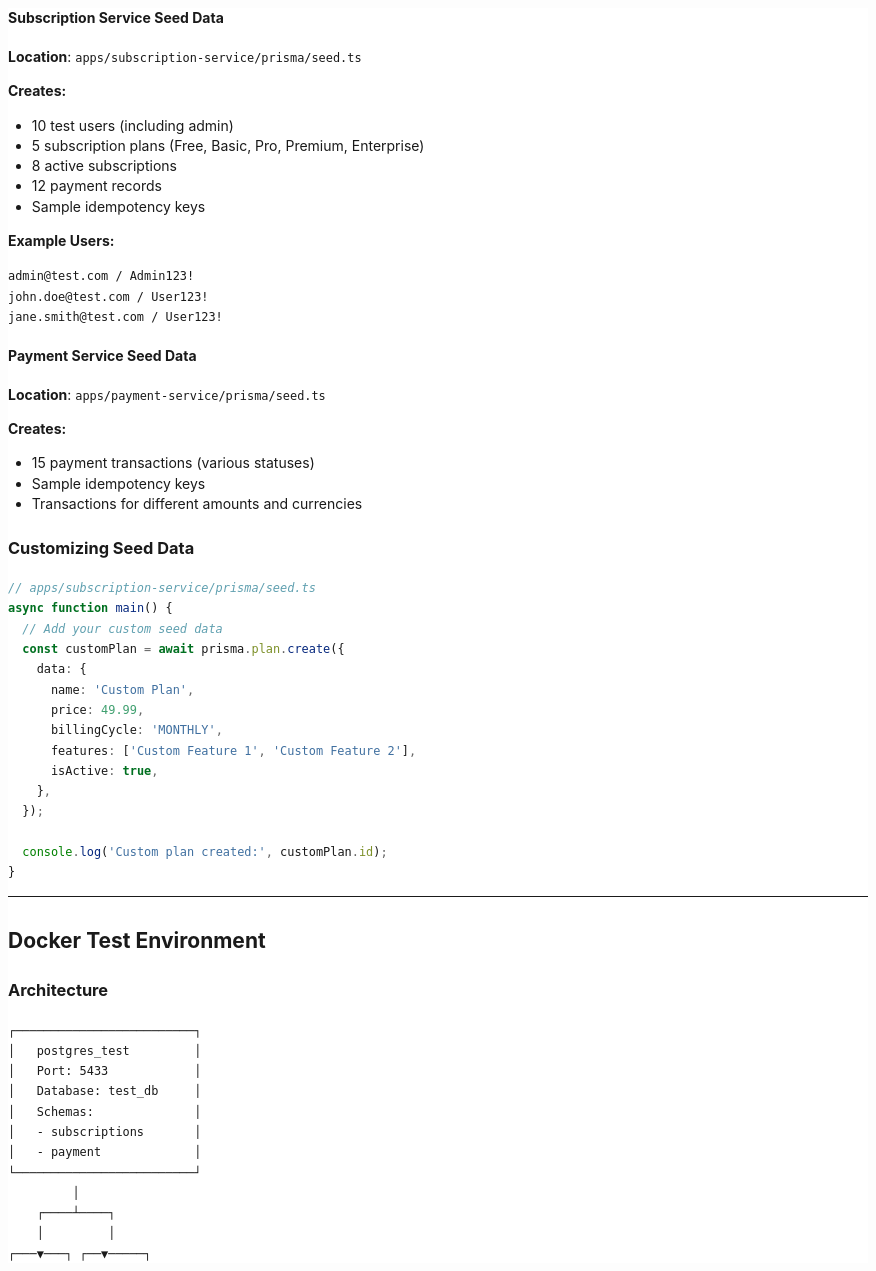 #### Subscription Service Seed Data

**Location**: `apps/subscription-service/prisma/seed.ts`

**Creates:**
- 10 test users (including admin)
- 5 subscription plans (Free, Basic, Pro, Premium, Enterprise)
- 8 active subscriptions
- 12 payment records
- Sample idempotency keys

**Example Users:**
```
admin@test.com / Admin123!
john.doe@test.com / User123!
jane.smith@test.com / User123!
```

#### Payment Service Seed Data

**Location**: `apps/payment-service/prisma/seed.ts`

**Creates:**
- 15 payment transactions (various statuses)
- Sample idempotency keys
- Transactions for different amounts and currencies

### Customizing Seed Data

```typescript
// apps/subscription-service/prisma/seed.ts
async function main() {
  // Add your custom seed data
  const customPlan = await prisma.plan.create({
    data: {
      name: 'Custom Plan',
      price: 49.99,
      billingCycle: 'MONTHLY',
      features: ['Custom Feature 1', 'Custom Feature 2'],
      isActive: true,
    },
  });

  console.log('Custom plan created:', customPlan.id);
}
```

---

## Docker Test Environment

### Architecture

```
┌─────────────────────────┐
│   postgres_test         │
│   Port: 5433            │
│   Database: test_db     │
│   Schemas:              │
│   - subscriptions       │
│   - payment             │
└─────────────────────────┘
         │
    ┌────┴────┐
    │         │
┌───▼───┐ ┌──▼─────┐
```